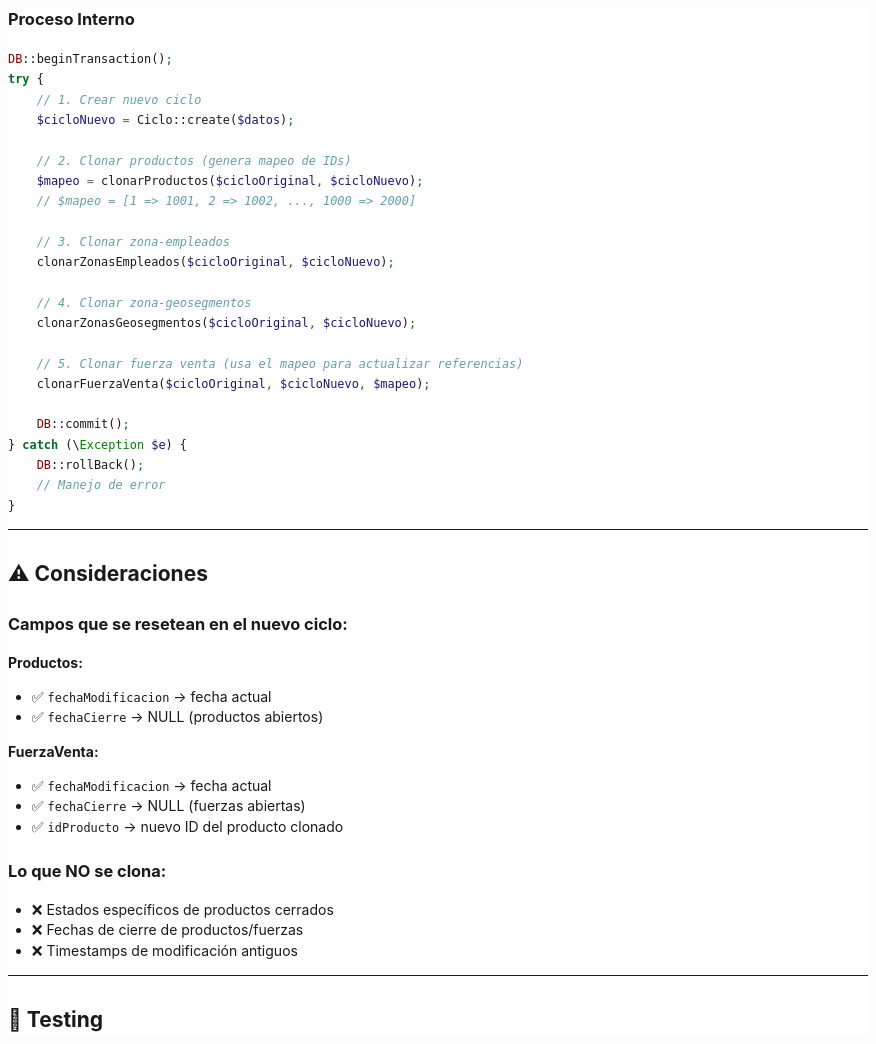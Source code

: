 ### Proceso Interno

```php
DB::beginTransaction();
try {
    // 1. Crear nuevo ciclo
    $cicloNuevo = Ciclo::create($datos);
    
    // 2. Clonar productos (genera mapeo de IDs)
    $mapeo = clonarProductos($cicloOriginal, $cicloNuevo);
    // $mapeo = [1 => 1001, 2 => 1002, ..., 1000 => 2000]
    
    // 3. Clonar zona-empleados
    clonarZonasEmpleados($cicloOriginal, $cicloNuevo);
    
    // 4. Clonar zona-geosegmentos
    clonarZonasGeosegmentos($cicloOriginal, $cicloNuevo);
    
    // 5. Clonar fuerza venta (usa el mapeo para actualizar referencias)
    clonarFuerzaVenta($cicloOriginal, $cicloNuevo, $mapeo);
    
    DB::commit();
} catch (\Exception $e) {
    DB::rollBack();
    // Manejo de error
}
```

---

## ⚠️ Consideraciones

### Campos que se resetean en el nuevo ciclo:

**Productos:**
- ✅ `fechaModificacion` → fecha actual
- ✅ `fechaCierre` → NULL (productos abiertos)

**FuerzaVenta:**
- ✅ `fechaModificacion` → fecha actual
- ✅ `fechaCierre` → NULL (fuerzas abiertas)
- ✅ `idProducto` → nuevo ID del producto clonado

### Lo que NO se clona:

- ❌ Estados específicos de productos cerrados
- ❌ Fechas de cierre de productos/fuerzas
- ❌ Timestamps de modificación antiguos

---

## 🧪 Testing
